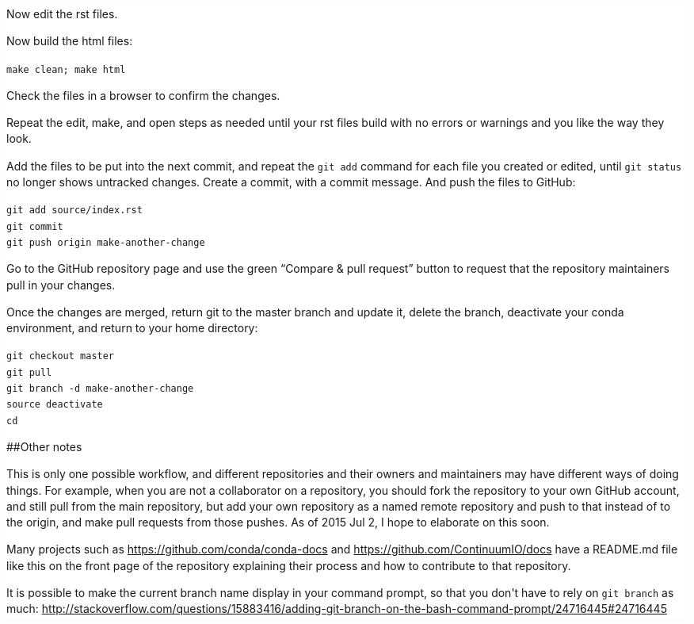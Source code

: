 Now edit the rst files.

Now build the html files:

    make clean; make html

Check the files in a browser to confirm the changes.

Repeat the edit, make, and open steps as needed until your rst files build with no errors or warnings and you like the way they look.

Add the files to be put into the next commit, and repeat the ``git add`` command for each file you created or edited, until ``git status`` no longer shows untracked changes. Create a commit, with a commit message. And push the files to GitHub:

    git add source/index.rst
    git commit
    git push origin make-another-change

Go to the GitHub repository page and use the green “Compare & pull request” button to request that the repository maintainers pull in your changes.

Once the changes are merged, return git to the master branch and update it, delete the branch, deactivate your conda environment, and return to your home directory:

    git checkout master
    git pull
    git branch -d make-another-change
    source deactivate
    cd

##Other notes

This is only one possible workflow, and different repositories and their owners and maintainers may have different ways of doing things. For example, when you are not a collaborator on a repository, you should fork the repository to your own GitHub account, and still pull from the main repository, but add your own repository as a named remote repository and push to that instead of to the origin, and make pull requests from those pushes. As of 2015 Jul 2, I hope to elaborate on this soon.

Many projects such as https://github.com/conda/conda-docs and https://github.com/ContinuumIO/docs have a README.md file like this on the front page of the repository explaining their process and how to contribute to that repository.

It is possible to make the current branch name display in your command prompt, so that you don't have to rely on ``git branch`` as much: http://stackoverflow.com/questions/15883416/adding-git-branch-on-the-bash-command-prompt/24716445#24716445
